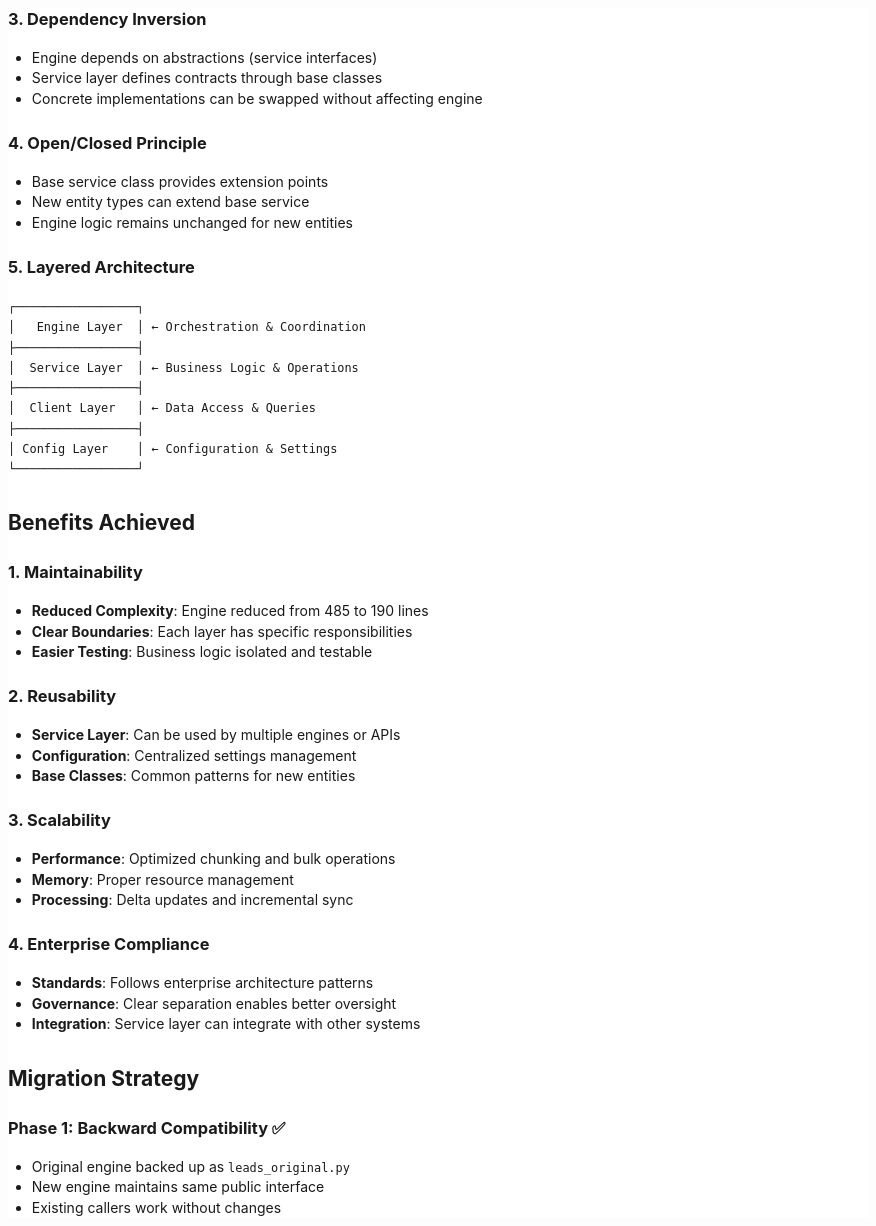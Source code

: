 ### 3. Dependency Inversion
- Engine depends on abstractions (service interfaces)
- Service layer defines contracts through base classes
- Concrete implementations can be swapped without affecting engine

### 4. Open/Closed Principle
- Base service class provides extension points
- New entity types can extend base service
- Engine logic remains unchanged for new entities

### 5. Layered Architecture
```
┌─────────────────┐
│   Engine Layer  │ ← Orchestration & Coordination
├─────────────────┤
│  Service Layer  │ ← Business Logic & Operations  
├─────────────────┤
│  Client Layer   │ ← Data Access & Queries
├─────────────────┤
│ Config Layer    │ ← Configuration & Settings
└─────────────────┘
```

## Benefits Achieved

### 1. Maintainability
- **Reduced Complexity**: Engine reduced from 485 to 190 lines
- **Clear Boundaries**: Each layer has specific responsibilities
- **Easier Testing**: Business logic isolated and testable

### 2. Reusability
- **Service Layer**: Can be used by multiple engines or APIs
- **Configuration**: Centralized settings management
- **Base Classes**: Common patterns for new entities

### 3. Scalability
- **Performance**: Optimized chunking and bulk operations
- **Memory**: Proper resource management
- **Processing**: Delta updates and incremental sync

### 4. Enterprise Compliance
- **Standards**: Follows enterprise architecture patterns
- **Governance**: Clear separation enables better oversight
- **Integration**: Service layer can integrate with other systems

## Migration Strategy

### Phase 1: Backward Compatibility ✅
- Original engine backed up as `leads_original.py`
- New engine maintains same public interface
- Existing callers work without changes
